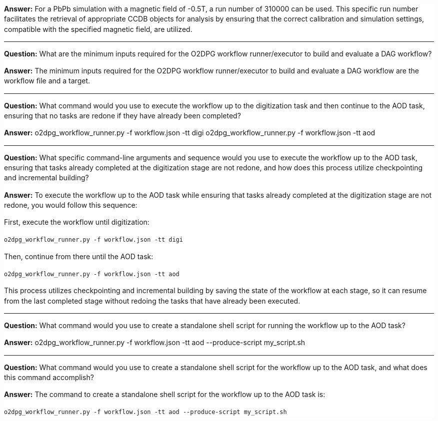 **Answer:** For a PbPb simulation with a magnetic field of -0.5T, a run number of 310000 can be used. This specific run number facilitates the retrieval of appropriate CCDB objects for analysis by ensuring that the correct calibration and simulation settings, compatible with the specified magnetic field, are utilized.

---

**Question:** What are the minimum inputs required for the O2DPG workflow runner/executor to build and evaluate a DAG workflow?

**Answer:** The minimum inputs required for the O2DPG workflow runner/executor to build and evaluate a DAG workflow are the workﬂow ﬁle and a target.

---

**Question:** What command would you use to execute the workflow up to the digitization task and then continue to the AOD task, ensuring that no tasks are redone if they have already been completed?

**Answer:** o2dpg_workflow_runner.py -f workflow.json -tt digi
o2dpg_workflow_runner.py -f workflow.json -tt aod

---

**Question:** What specific command-line arguments and sequence would you use to execute the workflow up to the AOD task, ensuring that tasks already completed at the digitization stage are not redone, and how does this process utilize checkpointing and incremental building?

**Answer:** To execute the workflow up to the AOD task while ensuring that tasks already completed at the digitization stage are not redone, you would follow this sequence:

First, execute the workflow until digitization:
```
o2dpg_workflow_runner.py -f workflow.json -tt digi
```

Then, continue from there until the AOD task:
```
o2dpg_workflow_runner.py -f workflow.json -tt aod
```

This process utilizes checkpointing and incremental building by saving the state of the workflow at each stage, so it can resume from the last completed stage without redoing the tasks that have already been executed.

---

**Question:** What command would you use to create a standalone shell script for running the workflow up to the AOD task?

**Answer:** o2dpg_workflow_runner.py -f workflow.json -tt aod --produce-script my_script.sh

---

**Question:** What command would you use to create a standalone shell script for the workflow up to the AOD task, and what does this command accomplish?

**Answer:** The command to create a standalone shell script for the workflow up to the AOD task is:

```
o2dpg_workflow_runner.py -f workflow.json -tt aod --produce-script my_script.sh
```
